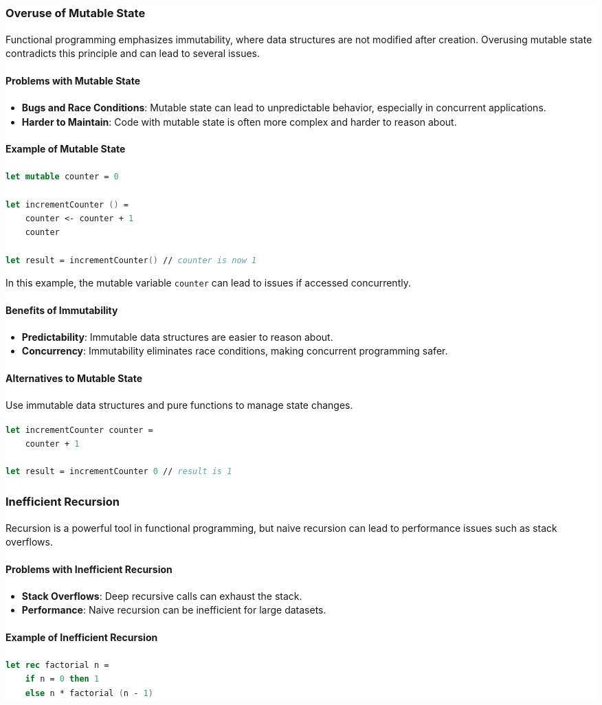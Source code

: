 ### Overuse of Mutable State

Functional programming emphasizes immutability, where data structures are not modified after creation. Overusing mutable state contradicts this principle and can lead to several issues.

#### Problems with Mutable State

- **Bugs and Race Conditions**: Mutable state can lead to unpredictable behavior, especially in concurrent applications.
- **Harder to Maintain**: Code with mutable state is often more complex and harder to reason about.

#### Example of Mutable State

```fsharp
let mutable counter = 0

let incrementCounter () =
    counter <- counter + 1
    counter

let result = incrementCounter() // counter is now 1
```

In this example, the mutable variable `counter` can lead to issues if accessed concurrently.

#### Benefits of Immutability

- **Predictability**: Immutable data structures are easier to reason about.
- **Concurrency**: Immutability eliminates race conditions, making concurrent programming safer.

#### Alternatives to Mutable State

Use immutable data structures and pure functions to manage state changes.

```fsharp
let incrementCounter counter =
    counter + 1

let result = incrementCounter 0 // result is 1
```

### Inefficient Recursion

Recursion is a powerful tool in functional programming, but naive recursion can lead to performance issues such as stack overflows.

#### Problems with Inefficient Recursion

- **Stack Overflows**: Deep recursive calls can exhaust the stack.
- **Performance**: Naive recursion can be inefficient for large datasets.

#### Example of Inefficient Recursion

```fsharp
let rec factorial n =
    if n = 0 then 1
    else n * factorial (n - 1)
```
